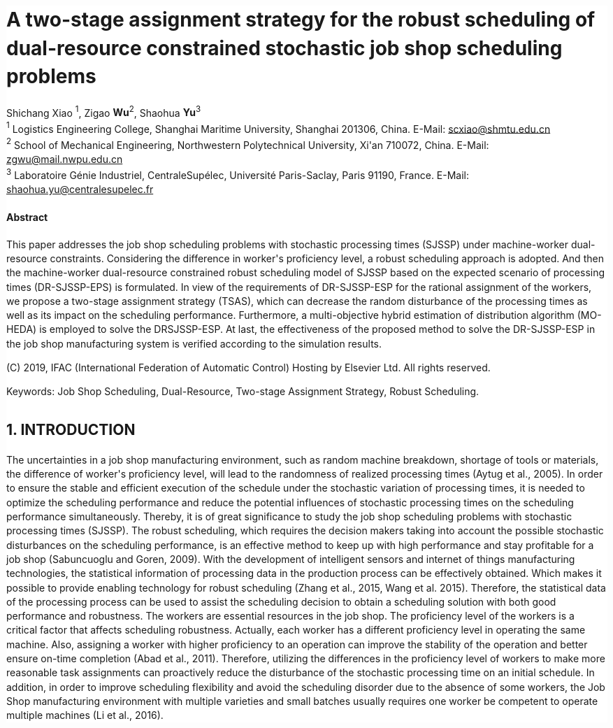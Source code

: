 # A two-stage assignment strategy for the robust scheduling of dual-resource constrained stochastic job shop scheduling problems 

Shichang Xiao ${ }^{1}$, Zigao $\mathbf{W u}^{2}$, Shaohua $\mathbf{Y u}^{3}$<br>${ }^{1}$ Logistics Engineering College, Shanghai Maritime University, Shanghai 201306, China. E-Mail: scxiao@shmtu.edu.cn<br>${ }^{2}$ School of Mechanical Engineering, Northwestern Polytechnical University, Xi'an 710072, China. E-Mail: zgwu@mail.nwpu.edu.cn<br>${ }^{3}$ Laboratoire Génie Industriel, CentraleSupélec, Université Paris-Saclay, Paris 91190, France. E-Mail: shaohua.yu@centralesupelec.fr


#### Abstract

This paper addresses the job shop scheduling problems with stochastic processing times (SJSSP) under machine-worker dual-resource constraints. Considering the difference in worker's proficiency level, a robust scheduling approach is adopted. And then the machine-worker dual-resource constrained robust scheduling model of SJSSP based on the expected scenario of processing times (DR-SJSSP-EPS) is formulated. In view of the requirements of DR-SJSSP-ESP for the rational assignment of the workers, we propose a two-stage assignment strategy (TSAS), which can decrease the random disturbance of the processing times as well as its impact on the scheduling performance. Furthermore, a multi-objective hybrid estimation of distribution algorithm (MO-HEDA) is employed to solve the DRSJSSP-ESP. At last, the effectiveness of the proposed method to solve the DR-SJSSP-ESP in the job shop manufacturing system is verified according to the simulation results.


(C) 2019, IFAC (International Federation of Automatic Control) Hosting by Elsevier Ltd. All rights reserved.

Keywords: Job Shop Scheduling, Dual-Resource, Two-stage Assignment Strategy, Robust Scheduling.

## 1. INTRODUCTION

The uncertainties in a job shop manufacturing environment, such as random machine breakdown, shortage of tools or materials, the difference of worker's proficiency level, will lead to the randomness of realized processing times (Aytug et al., 2005). In order to ensure the stable and efficient execution of the schedule under the stochastic variation of processing times, it is needed to optimize the scheduling performance and reduce the potential influences of stochastic processing times on the scheduling performance simultaneously. Thereby, it is of great significance to study the job shop scheduling problems with stochastic processing times (SJSSP).
The robust scheduling, which requires the decision makers taking into account the possible stochastic disturbances on the scheduling performance, is an effective method to keep up with high performance and stay profitable for a job shop (Sabuncuoglu and Goren, 2009). With the development of intelligent sensors and internet of things manufacturing technologies, the statistical information of processing data in the production process can be effectively obtained. Which makes it possible to provide enabling technology for robust scheduling (Zhang et al., 2015, Wang et al. 2015). Therefore, the statistical data of the processing process can be used to assist the scheduling decision to obtain a scheduling solution with both good performance and robustness.
The workers are essential resources in the job shop. The proficiency level of the workers is a critical factor that affects
scheduling robustness. Actually, each worker has a different proficiency level in operating the same machine. Also, assigning a worker with higher proficiency to an operation can improve the stability of the operation and better ensure on-time completion (Abad et al., 2011). Therefore, utilizing the differences in the proficiency level of workers to make more reasonable task assignments can proactively reduce the disturbance of the stochastic processing time on an initial schedule. In addition, in order to improve scheduling flexibility and avoid the scheduling disorder due to the absence of some workers, the Job Shop manufacturing environment with multiple varieties and small batches usually requires one worker be competent to operate multiple machines (Li et al., 2016).